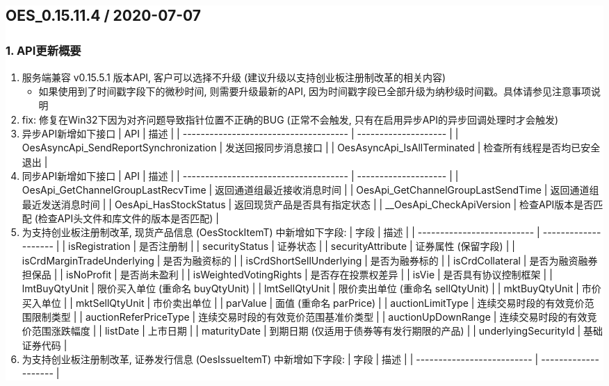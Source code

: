 OES_0.15.11.4 / 2020-07-07
-----------------------------------

### 1. API更新概要

  1. 服务端兼容 v0.15.5.1 版本API, 客户可以选择不升级 (建议升级以支持创业板注册制改革的相关内容)
     - 如果使用到了时间戳字段下的微秒时间, 则需要升级最新的API, 因为时间戳字段已全部升级为纳秒级时间戳。具体请参见注意事项说明
  2. fix: 修复在Win32下因为对齐问题导致指针位置不正确的BUG (正常不会触发, 只有在启用异步API的异步回调处理时才会触发)
  3. 异步API新增如下接口
    | API                                   | 描述 |
    | ------------------------------------- | -------------------- |
    | OesAsyncApi_SendReportSynchronization | 发送回报同步消息接口 |
    | OesAsyncApi_IsAllTerminated           | 检查所有线程是否均已安全退出 |
  4. 同步API新增如下接口
    | API                                   | 描述 |
    | ------------------------------------- | -------------------- |
    | OesApi_GetChannelGroupLastRecvTime    | 返回通道组最近接收消息时间 |
    | OesApi_GetChannelGroupLastSendTime    | 返回通道组最近发送消息时间 |
    | OesApi_HasStockStatus                 | 返回现货产品是否具有指定状态 |
    | __OesApi_CheckApiVersion              | 检查API版本是否匹配 (检查API头文件和库文件的版本是否匹配) |
  5. 为支持创业板注册制改革, 现货产品信息 (OesStockItemT) 中新增如下字段:
    | 字段                        | 描述 |
    | -------------------------- | -------------------- |
    | isRegistration             | 是否注册制 |
    | securityStatus             | 证券状态 |
    | securityAttribute          | 证券属性 (保留字段) |
    | isCrdMarginTradeUnderlying | 是否为融资标的 |
    | isCrdShortSellUnderlying   | 是否为融券标的 |
    | isCrdCollateral            | 是否为融资融券担保品 |
    | isNoProfit                 | 是否尚未盈利 |
    | isWeightedVotingRights     | 是否存在投票权差异 |
    | isVie                      | 是否具有协议控制框架 |
    | lmtBuyQtyUnit              | 限价买入单位 (重命名 buyQtyUnit) |
    | lmtSellQtyUnit             | 限价卖出单位 (重命名 sellQtyUnit) |
    | mktBuyQtyUnit              | 市价买入单位 |
    | mktSellQtyUnit             | 市价卖出单位 |
    | parValue                   | 面值 (重命名 parPrice) |
    | auctionLimitType           | 连续交易时段的有效竞价范围限制类型 |
    | auctionReferPriceType      | 连续交易时段的有效竞价范围基准价类型 |
    | auctionUpDownRange         | 连续交易时段的有效竞价范围涨跌幅度 |
    | listDate                   | 上市日期 |
    | maturityDate               | 到期日期 (仅适用于债券等有发行期限的产品) |
    | underlyingSecurityId       | 基础证券代码 |
  6. 为支持创业板注册制改革, 证券发行信息 (OesIssueItemT) 中新增如下字段:
    | 字段                        | 描述 |
    | -------------------------- | -------------------- |